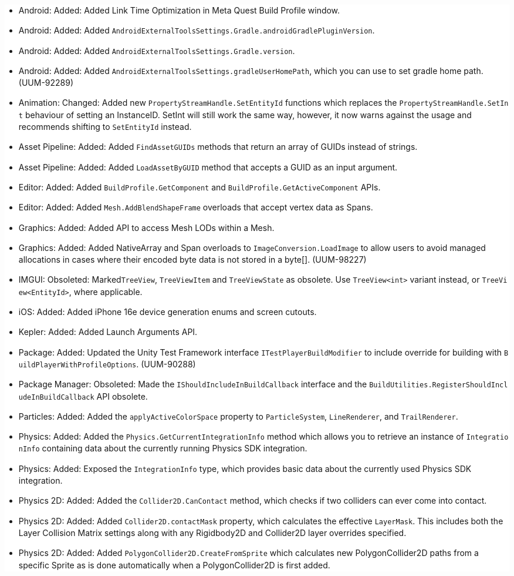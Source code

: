 - Android: Added: Added Link Time Optimization in Meta Quest Build Profile window.

- Android: Added: Added `AndroidExternalToolsSettings.Gradle.androidGradlePluginVersion`.

- Android: Added: Added `AndroidExternalToolsSettings.Gradle.version`.

- Android: Added: Added `AndroidExternalToolsSettings.gradleUserHomePath`, which you can use to set gradle home path.
    (UUM-92289)

- Animation: Changed: Added new `PropertyStreamHandle.SetEntityId` functions which replaces the `PropertyStreamHandle.SetInt` behaviour of setting an InstanceID. SetInt will still work the same way, however, it now warns against the usage and recommends shifting to `SetEntityId` instead.

- Asset Pipeline: Added: Added `FindAssetGUIDs` methods that return an array of GUIDs instead of strings.

- Asset Pipeline: Added: Added `LoadAssetByGUID` method that accepts a GUID as an input argument.

- Editor: Added: Added `BuildProfile.GetComponent` and `BuildProfile.GetActiveComponent` APIs.

- Editor: Added: Added `Mesh.AddBlendShapeFrame` overloads that accept vertex data as Spans.

- Graphics: Added: Added API to access Mesh LODs within a Mesh.

- Graphics: Added: Added NativeArray and Span overloads to `ImageConversion.LoadImage` to allow users to avoid managed allocations in cases where their encoded byte data is not stored in a byte\[\].
    (UUM-98227)

- IMGUI: Obsoleted: Marked`TreeView`, `TreeViewItem` and `TreeViewState` as obsolete. Use `TreeView<int>` variant instead, or `TreeView<EntityId>`, where applicable.

- iOS: Added: Added iPhone 16e device generation enums and screen cutouts.

- Kepler: Added: Added Launch Arguments API.

- Package: Added: Updated the Unity Test Framework interface `ITestPlayerBuildModifier` to include override for building with `BuildPlayerWithProfileOptions`.
    (UUM-90288)

- Package Manager: Obsoleted: Made the `IShouldIncludeInBuildCallback` interface and the `BuildUtilities.RegisterShouldIncludeInBuildCallback` API obsolete.

- Particles: Added: Added the `applyActiveColorSpace` property to `ParticleSystem`, `LineRenderer`, and `TrailRenderer`.

- Physics: Added: Added the `Physics.GetCurrentIntegrationInfo` method which allows you to retrieve an instance of `IntegrationInfo` containing data about the currently running Physics SDK integration.

- Physics: Added: Exposed the `IntegrationInfo` type, which provides basic data about the currently used Physics SDK integration.

- Physics 2D: Added: Added the `Collider2D.CanContact` method, which checks if two colliders can ever come into contact.

- Physics 2D: Added: Added `Collider2D.contactMask` property, which calculates the effective `LayerMask`. This includes both the Layer Collision Matrix settings along with any Rigidbody2D and Collider2D layer overrides specified.

- Physics 2D: Added: Added `PolygonCollider2D.CreateFromSprite` which calculates new PolygonCollider2D paths from a specific Sprite as is done automatically when a PolygonCollider2D is first added.
